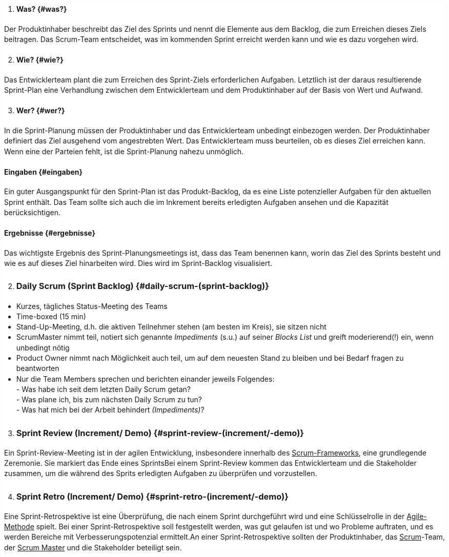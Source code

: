 1. #### **Was?**  {#was?}

Der Produktinhaber beschreibt das Ziel des Sprints und nennt die Elemente aus dem Backlog, die zum Erreichen dieses Ziels beitragen. Das Scrum-Team entscheidet, was im kommenden Sprint erreicht werden kann und wie es dazu vorgehen wird.

2. #### **Wie?**  {#wie?}

Das Entwicklerteam plant die zum Erreichen des Sprint-Ziels erforderlichen Aufgaben. Letztlich ist der daraus resultierende Sprint-Plan eine Verhandlung zwischen dem Entwicklerteam und dem Produktinhaber auf der Basis von Wert und Aufwand.

3. #### **Wer?**  {#wer?}

In die Sprint-Planung müssen der Produktinhaber und das Entwicklerteam unbedingt einbezogen werden. Der Produktinhaber definiert das Ziel ausgehend vom angestrebten Wert. Das Entwicklerteam muss beurteilen, ob es dieses Ziel erreichen kann. Wenn eine der Parteien fehlt, ist die Sprint-Planung nahezu unmöglich.

#### **Eingaben** {#eingaben}

Ein guter Ausgangspunkt für den Sprint-Plan ist das Produkt-Backlog, da es eine Liste potenzieller Aufgaben für den aktuellen Sprint enthält. Das Team sollte sich auch die im Inkrement bereits erledigten Aufgaben ansehen und die Kapazität berücksichtigen.

#### **Ergebnisse** {#ergebnisse}

Das wichtigste Ergebnis des Sprint-Planungsmeetings ist, dass das Team benennen kann, worin das Ziel des Sprints besteht und wie es auf dieses Ziel hinarbeiten wird. Dies wird im Sprint-Backlog visualisiert.

2. ### Daily Scrum (Sprint Backlog) {#daily-scrum-(sprint-backlog)}

* Kurzes, tägliches Status-Meeting des Teams  
* Time-boxed (15 min)  
* Stand-Up-Meeting, d.h. die aktiven Teilnehmer stehen (am besten im Kreis), sie sitzen nicht  
* ScrumMaster nimmt teil, notiert sich genannte *Impediments* (s.u.) auf seiner *Blocks List* und greift moderierend(\!) ein, wenn unbedingt nötig  
* Product Owner nimmt nach Möglichkeit auch teil, um auf dem neuesten Stand zu bleiben und bei Bedarf fragen zu beantworten  
* Nur die Team Members sprechen und berichten einander jeweils Folgendes:  
  \-  Was habe ich seit dem letzten Daily Scrum getan?  
  \-  Was plane ich, bis zum nächsten Daily Scrum zu tun?  
  \-  Was hat mich bei der Arbeit behindert *(Impediments)*?


3. ### Sprint Review (Increment/ Demo)  {#sprint-review-(increment/-demo)}

Ein Sprint-Review-Meeting ist in der agilen Entwicklung, insbesondere innerhalb des [Scrum-Frameworks](https://www.atlassian.com/de/agile/scrum), eine grundlegende Zeremonie. Sie markiert das Ende eines SprintsBei einem Sprint-Review kommen das Entwicklerteam und die Stakeholder zusammen, um die während des Sprits erledigten Aufgaben zu überprüfen und vorzustellen.

4. ### Sprint Retro (Increment/ Demo)  {#sprint-retro-(increment/-demo)}

Eine Sprint-Retrospektive ist eine Überprüfung, die nach einem Sprint durchgeführt wird und eine Schlüsselrolle in der [Agile-Methode](https://www.atlassian.com/de/agile) spielt. Bei einer Sprint-Retrospektive soll festgestellt werden, was gut gelaufen ist und wo Probleme auftraten, und es werden Bereiche mit Verbesserungspotenzial ermittelt.An einer Sprint-Retrospektive sollten der Produktinhaber, das [Scrum](https://www.atlassian.com/de/agile/scrum)\-Team, der [Scrum Master](https://www.atlassian.com/de/agile/scrum/scrum-master) und die Stakeholder beteiligt sein. 
